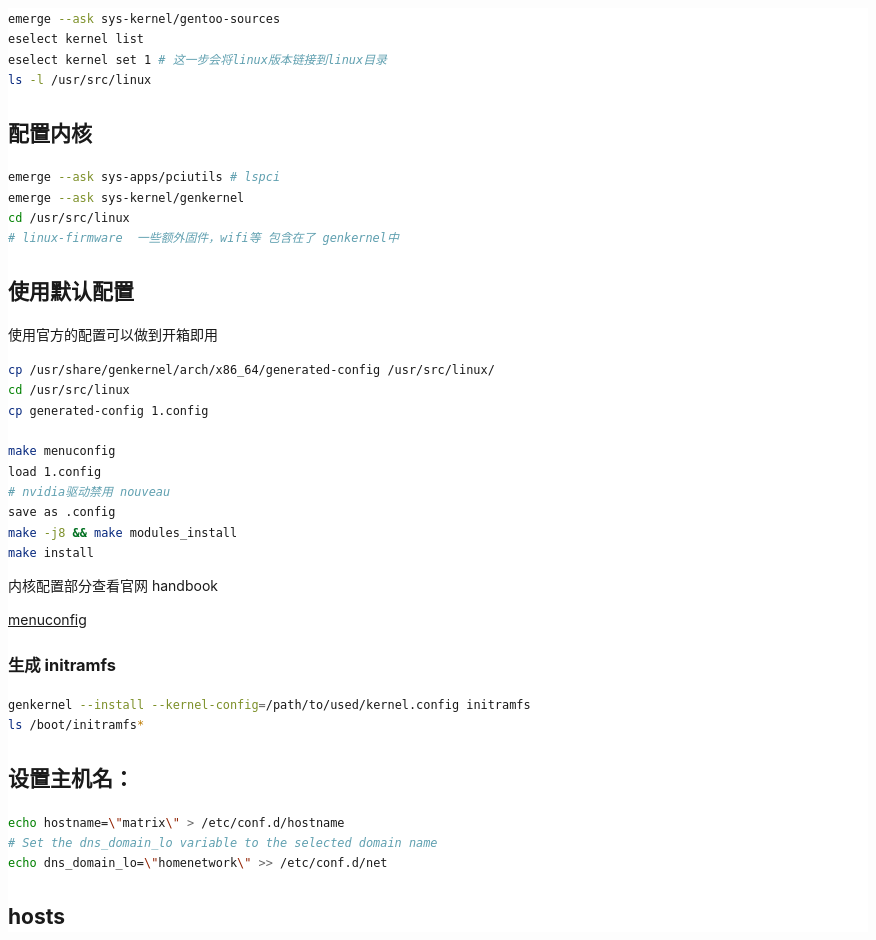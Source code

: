 ```bash
emerge --ask sys-kernel/gentoo-sources
eselect kernel list
eselect kernel set 1 # 这一步会将linux版本链接到linux目录
ls -l /usr/src/linux
```

## 配置内核

```bash
emerge --ask sys-apps/pciutils # lspci
emerge --ask sys-kernel/genkernel
cd /usr/src/linux
# linux-firmware  一些额外固件，wifi等 包含在了 genkernel中
```

## 使用默认配置

使用官方的配置可以做到开箱即用

```bash
cp /usr/share/genkernel/arch/x86_64/generated-config /usr/src/linux/
cd /usr/src/linux
cp generated-config 1.config

make menuconfig
load 1.config
# nvidia驱动禁用 nouveau
save as .config
make -j8 && make modules_install
make install
```

内核配置部分查看官网 handbook

[menuconfig](https://wiki.gentoo.org/wiki/Handbook:AMD64/Full/Installation#Kernel_configuration_and_compilation)

### 生成 initramfs

```bash
genkernel --install --kernel-config=/path/to/used/kernel.config initramfs
ls /boot/initramfs*
```

## 设置主机名：

```bash
echo hostname=\"matrix\" > /etc/conf.d/hostname
# Set the dns_domain_lo variable to the selected domain name
echo dns_domain_lo=\"homenetwork\" >> /etc/conf.d/net
```

## hosts
